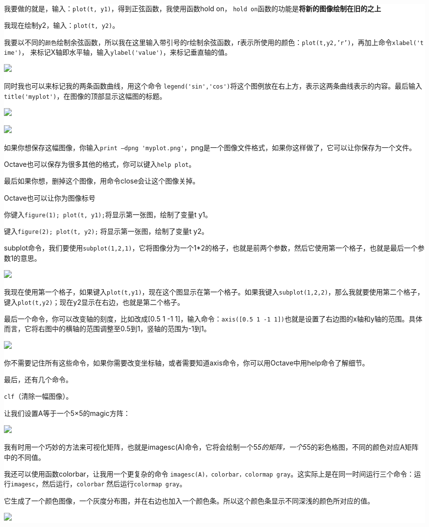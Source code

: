 我要做的就是，输入：`plot(t, y1)`，得到正弦函数，我使用函数hold on，   `hold on`函数的功能是**将新的图像绘制在旧的之上**

我现在绘制y2，输入：`plot(t, y2)`。

我要以不同的`颜色`绘制余弦函数，所以我在这里输入带引号的r绘制余弦函数，r表示所使用的颜色：`plot(t,y2,’r’)`，再加上命令`xlabel('time')`，
来标记X轴即水平轴，输入`ylabel('value')`，来标记垂直轴的值。

![](https://raw.githubusercontent.com/fengwenhua/ImageBed/master/20181104212527.png)

同时我也可以来标记我的两条函数曲线，用这个命令 `legend('sin','cos')`将这个图例放在右上方，表示这两条曲线表示的内容。最后输入`title('myplot')`，在图像的顶部显示这幅图的标题。

![](https://raw.githubusercontent.com/fengwenhua/ImageBed/master/20181104212537.png)

![](https://raw.githubusercontent.com/fengwenhua/ImageBed/master/20181104212547.png)

如果你想保存这幅图像，你输入`print –dpng 'myplot.png'`，png是一个图像文件格式，如果你这样做了，它可以让你保存为一个文件。

Octave也可以保存为很多其他的格式，你可以键入`help plot`。

最后如果你想，删掉这个图像，用命令close会让这个图像关掉。

Octave也可以让你为图像标号

你键入`figure(1); plot(t, y1);`将显示第一张图，绘制了变量t y1。

键入`figure(2); plot(t, y2);` 将显示第一张图，绘制了变量t y2。

subplot命令，我们要使用`subplot(1,2,1)`，它将图像分为一个1\*2的格子，也就是前两个参数，然后它使用第一个格子，也就是最后一个参数1的意思。

![](https://raw.githubusercontent.com/fengwenhua/ImageBed/master/20181104212619.png)

我现在使用第一个格子，如果键入`plot(t,y1)`，现在这个图显示在第一个格子。如果我键入`subplot(1,2,2)`，那么我就要使用第二个格子，键入`plot(t,y2)`；现在y2显示在右边，也就是第二个格子。

最后一个命令，你可以改变轴的刻度，比如改成[0.5 1 -1 1]，输入命令：`axis([0.5 1 -1 1])`也就是设置了右边图的x轴和y轴的范围。具体而言，它将右图中的横轴的范围调整至0.5到1，竖轴的范围为-1到1。

![](https://raw.githubusercontent.com/fengwenhua/ImageBed/master/20181104212619.png)

你不需要记住所有这些命令，如果你需要改变坐标轴，或者需要知道axis命令，你可以用Octave中用help命令了解细节。

最后，还有几个命令。

`clf`（清除一幅图像）。

让我们设置A等于一个5×5的magic方阵：

![](https://raw.githubusercontent.com/fengwenhua/ImageBed/master/20181104212706.png)

我有时用一个巧妙的方法来可视化矩阵，也就是imagesc(A)命令，它将会绘制一个5*5的矩阵，一个5*5的彩色格图，不同的颜色对应A矩阵中的不同值。

我还可以使用函数colorbar，让我用一个更复杂的命令 `imagesc(A)，colorbar，colormap gray`。这实际上是在同一时间运行三个命令：运行`imagesc`，然后运行，`colorbar`
然后运行`colormap gray`。

它生成了一个颜色图像，一个灰度分布图，并在右边也加入一个颜色条。所以这个颜色条显示不同深浅的颜色所对应的值。

![](https://raw.githubusercontent.com/fengwenhua/ImageBed/master/20181104212725.png)
